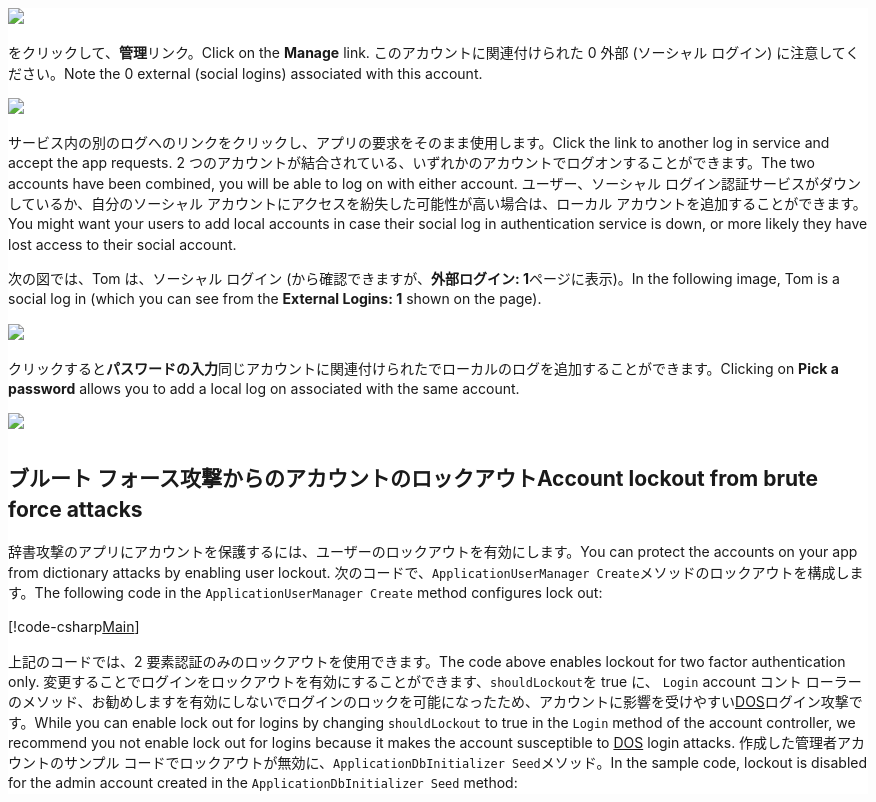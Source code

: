 ![](two-factor-authentication-using-sms-and-email-with-aspnet-identity/_static/image13.png)

<span data-ttu-id="ec2d1-225">をクリックして、**管理**リンク。</span><span class="sxs-lookup"><span data-stu-id="ec2d1-225">Click on the **Manage** link.</span></span> <span data-ttu-id="ec2d1-226">このアカウントに関連付けられた 0 外部 (ソーシャル ログイン) に注意してください。</span><span class="sxs-lookup"><span data-stu-id="ec2d1-226">Note the 0 external (social logins) associated with this account.</span></span>

![](two-factor-authentication-using-sms-and-email-with-aspnet-identity/_static/image14.png)

<span data-ttu-id="ec2d1-227">サービス内の別のログへのリンクをクリックし、アプリの要求をそのまま使用します。</span><span class="sxs-lookup"><span data-stu-id="ec2d1-227">Click the link to another log in service and accept the app requests.</span></span> <span data-ttu-id="ec2d1-228">2 つのアカウントが結合されている、いずれかのアカウントでログオンすることができます。</span><span class="sxs-lookup"><span data-stu-id="ec2d1-228">The two accounts have been combined, you will be able to log on with either account.</span></span> <span data-ttu-id="ec2d1-229">ユーザー、ソーシャル ログイン認証サービスがダウンしているか、自分のソーシャル アカウントにアクセスを紛失した可能性が高い場合は、ローカル アカウントを追加することができます。</span><span class="sxs-lookup"><span data-stu-id="ec2d1-229">You might want your users to add local accounts in case their social log in authentication service is down, or more likely they have lost access to their social account.</span></span>

<span data-ttu-id="ec2d1-230">次の図では、Tom は、ソーシャル ログイン (から確認できますが、**外部ログイン: 1**ページに表示)。</span><span class="sxs-lookup"><span data-stu-id="ec2d1-230">In the following image, Tom is a social log in (which you can see from the **External Logins: 1** shown on the page).</span></span>

![](two-factor-authentication-using-sms-and-email-with-aspnet-identity/_static/image15.png)

<span data-ttu-id="ec2d1-231">クリックすると**パスワードの入力**同じアカウントに関連付けられたでローカルのログを追加することができます。</span><span class="sxs-lookup"><span data-stu-id="ec2d1-231">Clicking on **Pick a password** allows you to add a local log on associated with the same account.</span></span>

![](two-factor-authentication-using-sms-and-email-with-aspnet-identity/_static/image16.png)

<a id="lock"></a>

## <a name="account-lockout-from-brute-force-attacks"></a><span data-ttu-id="ec2d1-232">ブルート フォース攻撃からのアカウントのロックアウト</span><span class="sxs-lookup"><span data-stu-id="ec2d1-232">Account lockout from brute force attacks</span></span>

<span data-ttu-id="ec2d1-233">辞書攻撃のアプリにアカウントを保護するには、ユーザーのロックアウトを有効にします。</span><span class="sxs-lookup"><span data-stu-id="ec2d1-233">You can protect the accounts on your app from dictionary attacks by enabling user lockout.</span></span> <span data-ttu-id="ec2d1-234">次のコードで、`ApplicationUserManager Create`メソッドのロックアウトを構成します。</span><span class="sxs-lookup"><span data-stu-id="ec2d1-234">The following code in the `ApplicationUserManager Create` method configures lock out:</span></span>

[!code-csharp[Main](two-factor-authentication-using-sms-and-email-with-aspnet-identity/samples/sample13.cs)]

<span data-ttu-id="ec2d1-235">上記のコードでは、2 要素認証のみのロックアウトを使用できます。</span><span class="sxs-lookup"><span data-stu-id="ec2d1-235">The code above enables lockout for two factor authentication only.</span></span> <span data-ttu-id="ec2d1-236">変更することでログインをロックアウトを有効にすることができます、`shouldLockout`を true に、 `Login` account コント ローラーのメソッド、お勧めしますを有効にしないでログインのロックを可能になったため、アカウントに影響を受けやすい[DOS](http://en.wikipedia.org/wiki/Denial-of-service_attack)ログイン攻撃です。</span><span class="sxs-lookup"><span data-stu-id="ec2d1-236">While you can enable lock out for logins by changing `shouldLockout` to true in the `Login` method of the account controller, we recommend you not enable lock out for logins because it makes the account susceptible to [DOS](http://en.wikipedia.org/wiki/Denial-of-service_attack) login attacks.</span></span> <span data-ttu-id="ec2d1-237">作成した管理者アカウントのサンプル コードでロックアウトが無効に、`ApplicationDbInitializer Seed`メソッド。</span><span class="sxs-lookup"><span data-stu-id="ec2d1-237">In the sample code, lockout is disabled for the admin account created in the `ApplicationDbInitializer Seed` method:</span></span>
